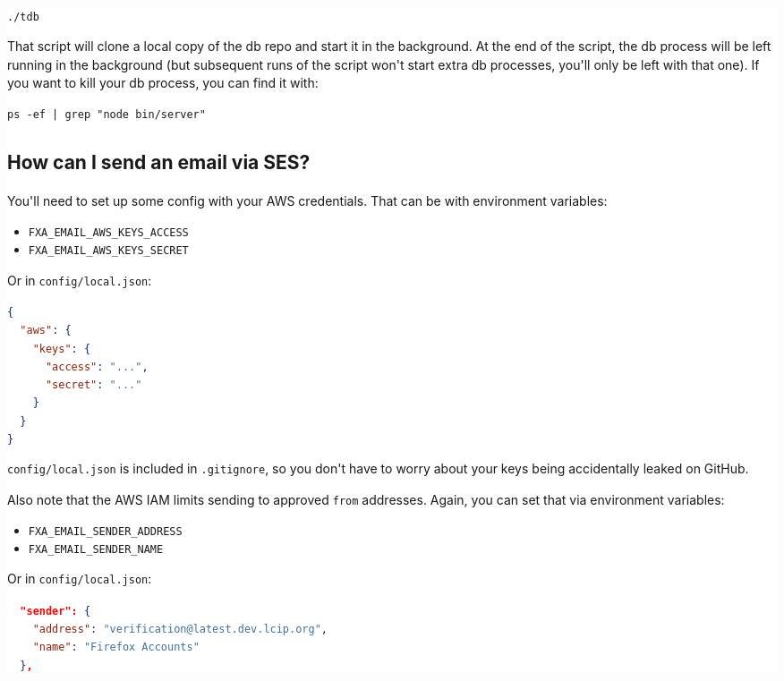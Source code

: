 ```
./tdb
```

That script will clone a local copy of the db repo
and start it in the background.
At the end of the script,
the db process will be left running in the background
(but subsequent runs of the script
won't start extra db processes,
you'll only be left with that one).
If you want to kill your db process,
you can find it with:

```
ps -ef | grep "node bin/server"
```

## How can I send an email via SES?

You'll need to set up some config
with your AWS credentials.
That can be with environment variables:

- `FXA_EMAIL_AWS_KEYS_ACCESS`
- `FXA_EMAIL_AWS_KEYS_SECRET`

Or in `config/local.json`:

```json
{
  "aws": {
    "keys": {
      "access": "...",
      "secret": "..."
    }
  }
}
```

`config/local.json` is included in `.gitignore`,
so you don't have to worry about your keys
being accidentally leaked on GitHub.

Also note that the AWS IAM limits sending
to approved `from` addresses.
Again, you can set that via environment variables:

- `FXA_EMAIL_SENDER_ADDRESS`
- `FXA_EMAIL_SENDER_NAME`

Or in `config/local.json`:

```json
  "sender": {
    "address": "verification@latest.dev.lcip.org",
    "name": "Firefox Accounts"
  },
```
